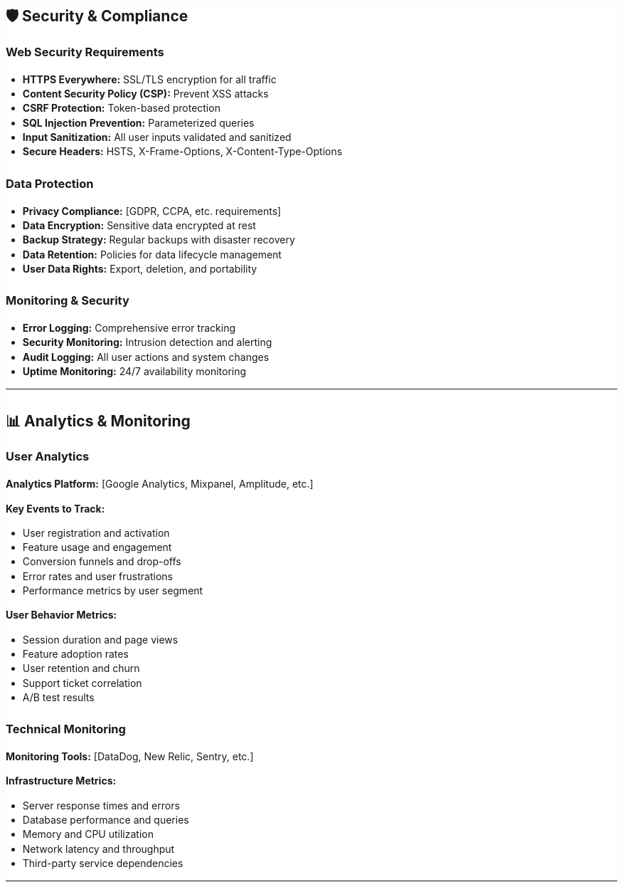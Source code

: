 
## 🛡️ **Security & Compliance**

### Web Security Requirements
- **HTTPS Everywhere:** SSL/TLS encryption for all traffic
- **Content Security Policy (CSP):** Prevent XSS attacks
- **CSRF Protection:** Token-based protection
- **SQL Injection Prevention:** Parameterized queries
- **Input Sanitization:** All user inputs validated and sanitized
- **Secure Headers:** HSTS, X-Frame-Options, X-Content-Type-Options

### Data Protection
- **Privacy Compliance:** [GDPR, CCPA, etc. requirements]
- **Data Encryption:** Sensitive data encrypted at rest
- **Backup Strategy:** Regular backups with disaster recovery
- **Data Retention:** Policies for data lifecycle management
- **User Data Rights:** Export, deletion, and portability

### Monitoring & Security
- **Error Logging:** Comprehensive error tracking
- **Security Monitoring:** Intrusion detection and alerting
- **Audit Logging:** All user actions and system changes
- **Uptime Monitoring:** 24/7 availability monitoring

---

## 📊 **Analytics & Monitoring**

### User Analytics
**Analytics Platform:** [Google Analytics, Mixpanel, Amplitude, etc.]

**Key Events to Track:**
- User registration and activation
- Feature usage and engagement
- Conversion funnels and drop-offs
- Error rates and user frustrations
- Performance metrics by user segment

**User Behavior Metrics:**
- Session duration and page views
- Feature adoption rates
- User retention and churn
- Support ticket correlation
- A/B test results

### Technical Monitoring
**Monitoring Tools:** [DataDog, New Relic, Sentry, etc.]

**Infrastructure Metrics:**
- Server response times and errors
- Database performance and queries
- Memory and CPU utilization
- Network latency and throughput
- Third-party service dependencies

---